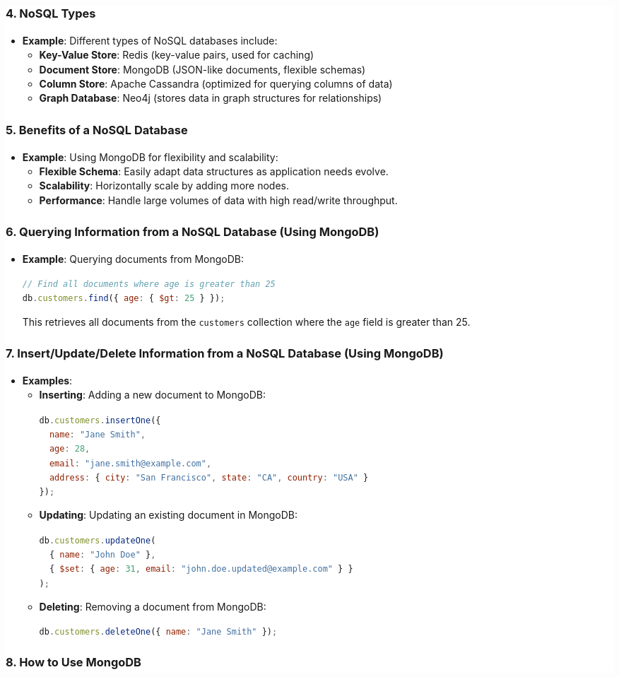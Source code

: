 ### 4. NoSQL Types

- **Example**: Different types of NoSQL databases include:
  - **Key-Value Store**: Redis (key-value pairs, used for caching)
  - **Document Store**: MongoDB (JSON-like documents, flexible schemas)
  - **Column Store**: Apache Cassandra (optimized for querying columns of data)
  - **Graph Database**: Neo4j (stores data in graph structures for relationships)

### 5. Benefits of a NoSQL Database

- **Example**: Using MongoDB for flexibility and scalability:
  - **Flexible Schema**: Easily adapt data structures as application needs evolve.
  - **Scalability**: Horizontally scale by adding more nodes.
  - **Performance**: Handle large volumes of data with high read/write throughput.

### 6. Querying Information from a NoSQL Database (Using MongoDB)

- **Example**: Querying documents from MongoDB:
  ```javascript
  // Find all documents where age is greater than 25
  db.customers.find({ age: { $gt: 25 } });
  ```
  This retrieves all documents from the `customers` collection where the `age` field is greater than 25.

### 7. Insert/Update/Delete Information from a NoSQL Database (Using MongoDB)

- **Examples**:
  - **Inserting**: Adding a new document to MongoDB:
    ```javascript
    db.customers.insertOne({
      name: "Jane Smith",
      age: 28,
      email: "jane.smith@example.com",
      address: { city: "San Francisco", state: "CA", country: "USA" }
    });
    ```
  - **Updating**: Updating an existing document in MongoDB:
    ```javascript
    db.customers.updateOne(
      { name: "John Doe" },
      { $set: { age: 31, email: "john.doe.updated@example.com" } }
    );
    ```
  - **Deleting**: Removing a document from MongoDB:
    ```javascript
    db.customers.deleteOne({ name: "Jane Smith" });
    ```

### 8. How to Use MongoDB
